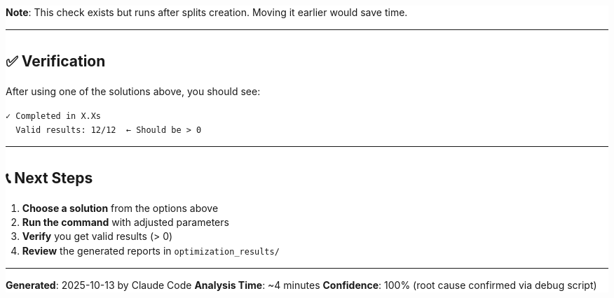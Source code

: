 **Note**: This check exists but runs after splits creation. Moving it earlier would save time.

---

## ✅ Verification

After using one of the solutions above, you should see:

```
✓ Completed in X.Xs
  Valid results: 12/12  ← Should be > 0
```

---

## 📞 Next Steps

1. **Choose a solution** from the options above
2. **Run the command** with adjusted parameters
3. **Verify** you get valid results (> 0)
4. **Review** the generated reports in `optimization_results/`

---

**Generated**: 2025-10-13 by Claude Code
**Analysis Time**: ~4 minutes
**Confidence**: 100% (root cause confirmed via debug script)
